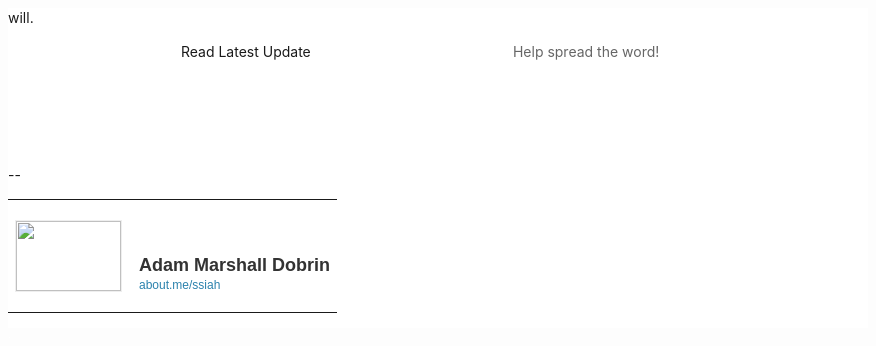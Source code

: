 will.</div><div class="m_-2283101866463504517m_5582784635701505041m_-1402703039507136828row" style="max-width:none;font-weight:normal"><div class="m_-2283101866463504517m_5582784635701505041m_-1402703039507136828column m_-2283101866463504517m_5582784635701505041m_-1402703039507136828small-12 m_-2283101866463504517m_5582784635701505041m_-1402703039507136828large-6 m_-2283101866463504517m_5582784635701505041m_-1402703039507136828large-offset-3" style="margin-left:158.984px;padding-right:1rem;padding-left:1rem;width:317.984px;float:left"><a class="m_-2283101866463504517m_5582784635701505041m_-1402703039507136828button m_-2283101866463504517m_5582784635701505041m_-1402703039507136828secondary m_-2283101866463504517m_5582784635701505041m_-1402703039507136828expanded m_-2283101866463504517m_5582784635701505041m_-1402703039507136828js-select-updates" rel="noopener noreferrer">Read Latest Update</a></div></div><div class="m_-2283101866463504517m_5582784635701505041m_-1402703039507136828share-btns-contain" style="font-weight:normal"><div class="m_-2283101866463504517m_5582784635701505041m_-1402703039507136828spread-the-word" style="color:rgb(102,102,102)">Help spread the word!</div></div></span></span></div>  </span></div>    </div><br></div><div hspace="streak-pt-mark" style="max-height:1px"><img alt="" style="width:0px;max-height:0px;overflow:hidden" src="../../mailfoogae.appspot.com/t?sender=aYWRhbUBmcm9tdGhlbWFjaGluZS5vcmc%253D&amp;type=zerocontent&amp;guid=c33d6f82-9343-4468-8c15-43c19472044d"><font color="#ffffff" size="1">ᐧ</font></div>  </div><br></div>  </div><br><br clear="all"><div><br></div>-- <br><div class="gmail_signature" data-smartmail="gmail_signature"><table border="0" cellpadding="0" cellspacing="0">      <tbody>          <tr>              <td align="left" valign="bottom" width="107" style="line-height:0;vertical-align:bottom;padding-right:10px;padding-top:20px;padding-bottom:20px">                  <a href="https://about.me/ssiah?promo=email_sig&amp;utm_source=product&amp;utm_medium=email_sig&amp;utm_campaign=gmail_api&amp;utm_content=thumb" style="text-decoration:none" target="_blank">                      <img src="../../thumbs.about.me/thumbnail/users/s/s/i/ssiah_emailsig.jpg?_1423909067_93" alt="" width="105" height="70" style="margin:0;padding:0;display:block;border:1px solid #eeeeee">                  </a>              </td>              <td align="left" valign="bottom" style="line-height:1.1;vertical-align:bottom;padding-top:20px;padding-bottom:20px">                  <img src="https://about.me/t/sig?u=ssiah" width="1" height="1" style="border:0;margin:0;padding:0;width:1;height:1;overflow:hidden">                  <div style="font-size:18px;font-weight:bold;color:#333333;font-family:&#39;Proxima Nova&#39;,Helvetica,Arial,sans-serif!important">Adam Marshall Dobrin</div>                  <a href="https://about.me/ssiah?promo=email_sig&amp;utm_source=product&amp;utm_medium=email_sig&amp;utm_campaign=gmail_api&amp;utm_content=thumb" style="text-decoration:none;font-size:12px;color:#2b82ad;font-family:&#39;Proxima Nova&#39;,Helvetica,Arial,sans-serif!important" target="_blank">about.me/ssiah                  </a>              </td>          </tr>      </tbody>  </table>  </div>  </div><div hspace="streak-pt-mark" style="max-height:1px"><img alt="" style="width:0px;max-height:0px;overflow:hidden" src="../../mailfoogae.appspot.com/t?sender=aYWRhbUBmcm9tdGhlbWFjaGluZS5vcmc%253D&amp;type=zerocontent&amp;guid=fd5d83f0-f253-4c29-974a-b2aab69c8a13"><font color="#ffffff" size="1">ᐧ</font></div>  